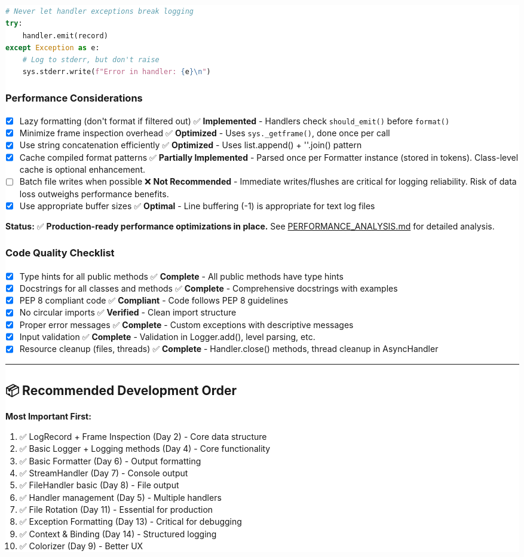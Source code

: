    ```python
   # Never let handler exceptions break logging
   try:
       handler.emit(record)
   except Exception as e:
       # Log to stderr, but don't raise
       sys.stderr.write(f"Error in handler: {e}\n")
   ```

### Performance Considerations

- [x] Lazy formatting (don't format if filtered out) ✅ **Implemented** - Handlers check `should_emit()` before `format()`
- [x] Minimize frame inspection overhead ✅ **Optimized** - Uses `sys._getframe()`, done once per call
- [x] Use string concatenation efficiently ✅ **Optimized** - Uses list.append() + ''.join() pattern
- [x] Cache compiled format patterns ✅ **Partially Implemented** - Parsed once per Formatter instance (stored in tokens). Class-level cache is optional enhancement.
- [ ] Batch file writes when possible ❌ **Not Recommended** - Immediate writes/flushes are critical for logging reliability. Risk of data loss outweighs performance benefits.
- [x] Use appropriate buffer sizes ✅ **Optimal** - Line buffering (-1) is appropriate for text log files

**Status:** ✅ **Production-ready performance optimizations in place.** See [PERFORMANCE_ANALYSIS.md](PERFORMANCE_ANALYSIS.md) for detailed analysis.

### Code Quality Checklist

- [x] Type hints for all public methods ✅ **Complete** - All public methods have type hints
- [x] Docstrings for all classes and methods ✅ **Complete** - Comprehensive docstrings with examples
- [x] PEP 8 compliant code ✅ **Compliant** - Code follows PEP 8 guidelines
- [x] No circular imports ✅ **Verified** - Clean import structure
- [x] Proper error messages ✅ **Complete** - Custom exceptions with descriptive messages
- [x] Input validation ✅ **Complete** - Validation in Logger.add(), level parsing, etc.
- [x] Resource cleanup (files, threads) ✅ **Complete** - Handler.close() methods, thread cleanup in AsyncHandler

---

## 📦 Recommended Development Order

**Most Important First:**

1. ✅ LogRecord + Frame Inspection (Day 2) - Core data structure
2. ✅ Basic Logger + Logging methods (Day 4) - Core functionality
3. ✅ Basic Formatter (Day 6) - Output formatting
4. ✅ StreamHandler (Day 7) - Console output
5. ✅ FileHandler basic (Day 8) - File output
6. ✅ Handler management (Day 5) - Multiple handlers
7. ✅ File Rotation (Day 11) - Essential for production
8. ✅ Exception Formatting (Day 13) - Critical for debugging
9. ✅ Context & Binding (Day 14) - Structured logging
10. ✅ Colorizer (Day 9) - Better UX
